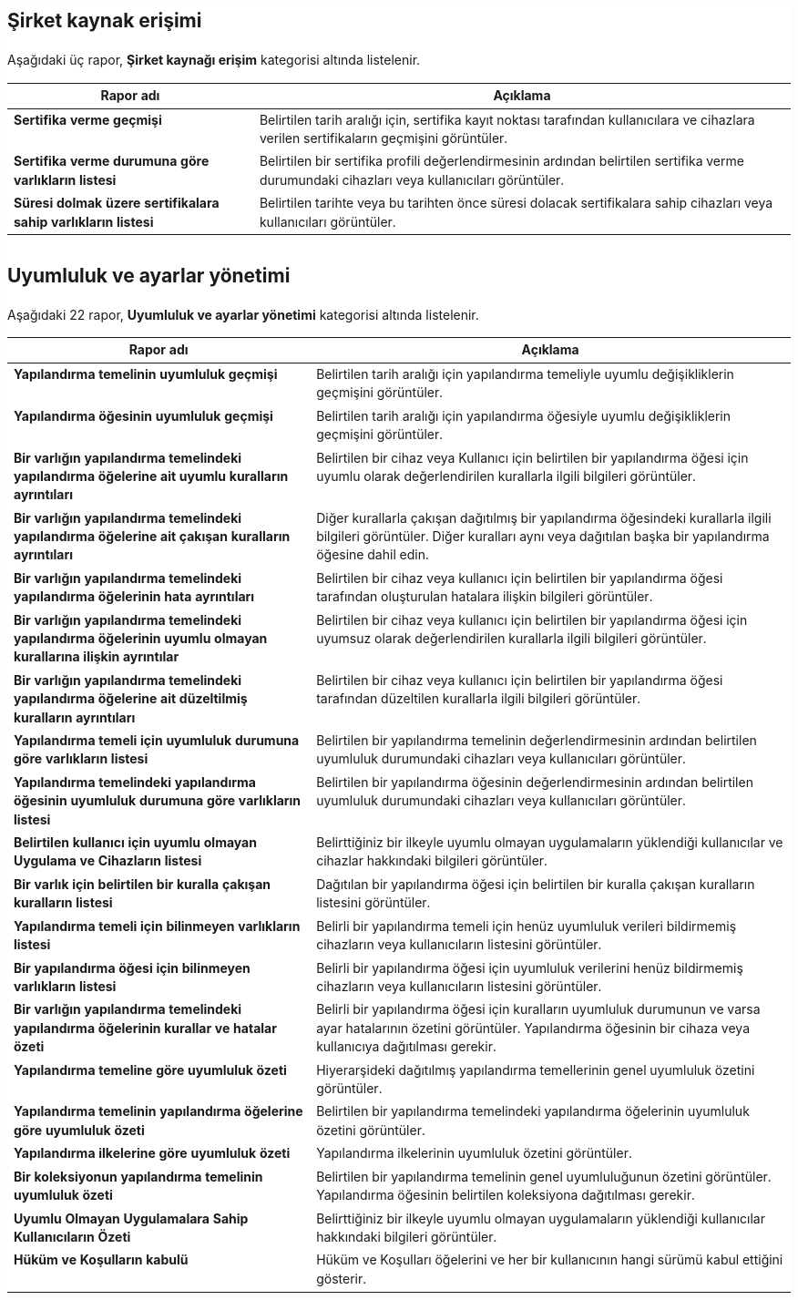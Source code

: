 

## <a name="company-resource-access"></a>Şirket kaynak erişimi  

Aşağıdaki üç rapor, **Şirket kaynağı erişim** kategorisi altında listelenir. 

|Rapor adı|Açıklama|  
|-----------------|-----------------|  
|**Sertifika verme geçmişi**|Belirtilen tarih aralığı için, sertifika kayıt noktası tarafından kullanıcılara ve cihazlara verilen sertifikaların geçmişini görüntüler.|  
|**Sertifika verme durumuna göre varlıkların listesi**|Belirtilen bir sertifika profili değerlendirmesinin ardından belirtilen sertifika verme durumundaki cihazları veya kullanıcıları görüntüler.|  
|**Süresi dolmak üzere sertifikalara sahip varlıkların listesi**|Belirtilen tarihte veya bu tarihten önce süresi dolacak sertifikalara sahip cihazları veya kullanıcıları görüntüler.|  



## <a name="compliance-and-settings-management"></a>Uyumluluk ve ayarlar yönetimi  

Aşağıdaki 22 rapor, **Uyumluluk ve ayarlar yönetimi** kategorisi altında listelenir. 

|Rapor adı|Açıklama|  
|-----------------|-----------------|  
|**Yapılandırma temelinin uyumluluk geçmişi**|Belirtilen tarih aralığı için yapılandırma temeliyle uyumlu değişikliklerin geçmişini görüntüler.|  
|**Yapılandırma öğesinin uyumluluk geçmişi**|Belirtilen tarih aralığı için yapılandırma öğesiyle uyumlu değişikliklerin geçmişini görüntüler.|  
|**Bir varlığın yapılandırma temelindeki yapılandırma öğelerine ait uyumlu kuralların ayrıntıları**|Belirtilen bir cihaz veya Kullanıcı için belirtilen bir yapılandırma öğesi için uyumlu olarak değerlendirilen kurallarla ilgili bilgileri görüntüler.|  
|**Bir varlığın yapılandırma temelindeki yapılandırma öğelerine ait çakışan kuralların ayrıntıları**|Diğer kurallarla çakışan dağıtılmış bir yapılandırma öğesindeki kurallarla ilgili bilgileri görüntüler. Diğer kuralları aynı veya dağıtılan başka bir yapılandırma öğesine dahil edin.|  
|**Bir varlığın yapılandırma temelindeki yapılandırma öğelerinin hata ayrıntıları**|Belirtilen bir cihaz veya kullanıcı için belirtilen bir yapılandırma öğesi tarafından oluşturulan hatalara ilişkin bilgileri görüntüler.|  
|**Bir varlığın yapılandırma temelindeki yapılandırma öğelerinin uyumlu olmayan kurallarına ilişkin ayrıntılar**|Belirtilen bir cihaz veya kullanıcı için belirtilen bir yapılandırma öğesi için uyumsuz olarak değerlendirilen kurallarla ilgili bilgileri görüntüler.|  
|**Bir varlığın yapılandırma temelindeki yapılandırma öğelerine ait düzeltilmiş kuralların ayrıntıları**|Belirtilen bir cihaz veya kullanıcı için belirtilen bir yapılandırma öğesi tarafından düzeltilen kurallarla ilgili bilgileri görüntüler.|  
|**Yapılandırma temeli için uyumluluk durumuna göre varlıkların listesi**|Belirtilen bir yapılandırma temelinin değerlendirmesinin ardından belirtilen uyumluluk durumundaki cihazları veya kullanıcıları görüntüler.|  
|**Yapılandırma temelindeki yapılandırma öğesinin uyumluluk durumuna göre varlıkların listesi**|Belirtilen bir yapılandırma öğesinin değerlendirmesinin ardından belirtilen uyumluluk durumundaki cihazları veya kullanıcıları görüntüler.|  
|**Belirtilen kullanıcı için uyumlu olmayan Uygulama ve Cihazların listesi**|Belirttiğiniz bir ilkeyle uyumlu olmayan uygulamaların yüklendiği kullanıcılar ve cihazlar hakkındaki bilgileri görüntüler.|  
|**Bir varlık için belirtilen bir kuralla çakışan kuralların listesi**|Dağıtılan bir yapılandırma öğesi için belirtilen bir kuralla çakışan kuralların listesini görüntüler.|  
|**Yapılandırma temeli için bilinmeyen varlıkların listesi**|Belirli bir yapılandırma temeli için henüz uyumluluk verileri bildirmemiş cihazların veya kullanıcıların listesini görüntüler.|  
|**Bir yapılandırma öğesi için bilinmeyen varlıkların listesi**|Belirli bir yapılandırma öğesi için uyumluluk verilerini henüz bildirmemiş cihazların veya kullanıcıların listesini görüntüler.|  
|**Bir varlığın yapılandırma temelindeki yapılandırma öğelerinin kurallar ve hatalar özeti**|Belirli bir yapılandırma öğesi için kuralların uyumluluk durumunun ve varsa ayar hatalarının özetini görüntüler. Yapılandırma öğesinin bir cihaza veya kullanıcıya dağıtılması gerekir.|  
|**Yapılandırma temeline göre uyumluluk özeti**|Hiyerarşideki dağıtılmış yapılandırma temellerinin genel uyumluluk özetini görüntüler.|  
|**Yapılandırma temelinin yapılandırma öğelerine göre uyumluluk özeti**|Belirtilen bir yapılandırma temelindeki yapılandırma öğelerinin uyumluluk özetini görüntüler.|  
|**Yapılandırma ilkelerine göre uyumluluk özeti**|Yapılandırma ilkelerinin uyumluluk özetini görüntüler.|  
|**Bir koleksiyonun yapılandırma temelinin uyumluluk özeti**|Belirtilen bir yapılandırma temelinin genel uyumluluğunun özetini görüntüler. Yapılandırma öğesinin belirtilen koleksiyona dağıtılması gerekir.|  
|**Uyumlu Olmayan Uygulamalara Sahip Kullanıcıların Özeti**|Belirttiğiniz bir ilkeyle uyumlu olmayan uygulamaların yüklendiği kullanıcılar hakkındaki bilgileri görüntüler.|  
|**Hüküm ve Koşulların kabulü**|Hüküm ve Koşulları öğelerini ve her bir kullanıcının hangi sürümü kabul ettiğini gösterir.|  
